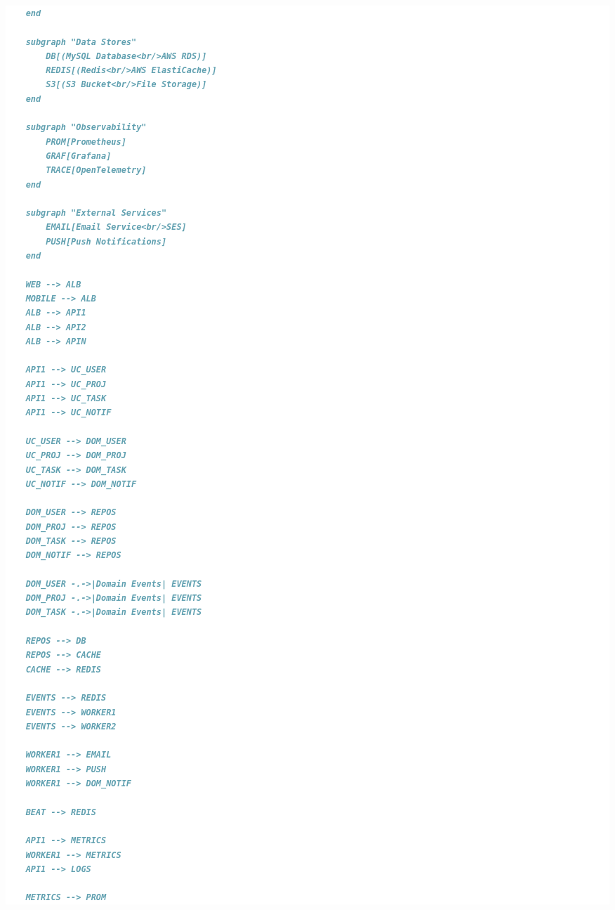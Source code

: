 ````markdown
    end

    subgraph "Data Stores"
        DB[(MySQL Database<br/>AWS RDS)]
        REDIS[(Redis<br/>AWS ElastiCache)]
        S3[(S3 Bucket<br/>File Storage)]
    end

    subgraph "Observability"
        PROM[Prometheus]
        GRAF[Grafana]
        TRACE[OpenTelemetry]
    end

    subgraph "External Services"
        EMAIL[Email Service<br/>SES]
        PUSH[Push Notifications]
    end

    WEB --> ALB
    MOBILE --> ALB
    ALB --> API1
    ALB --> API2
    ALB --> APIN

    API1 --> UC_USER
    API1 --> UC_PROJ
    API1 --> UC_TASK
    API1 --> UC_NOTIF

    UC_USER --> DOM_USER
    UC_PROJ --> DOM_PROJ
    UC_TASK --> DOM_TASK
    UC_NOTIF --> DOM_NOTIF

    DOM_USER --> REPOS
    DOM_PROJ --> REPOS
    DOM_TASK --> REPOS
    DOM_NOTIF --> REPOS

    DOM_USER -.->|Domain Events| EVENTS
    DOM_PROJ -.->|Domain Events| EVENTS
    DOM_TASK -.->|Domain Events| EVENTS

    REPOS --> DB
    REPOS --> CACHE
    CACHE --> REDIS

    EVENTS --> REDIS
    EVENTS --> WORKER1
    EVENTS --> WORKER2

    WORKER1 --> EMAIL
    WORKER1 --> PUSH
    WORKER1 --> DOM_NOTIF

    BEAT --> REDIS

    API1 --> METRICS
    WORKER1 --> METRICS
    API1 --> LOGS

    METRICS --> PROM
````